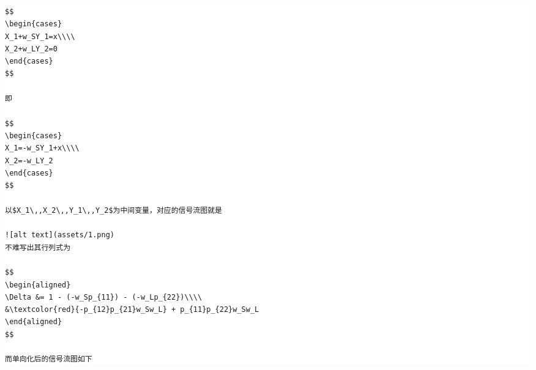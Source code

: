     $$
    \begin{cases}
    X_1+w_SY_1=x\\\\
    X_2+w_LY_2=0
    \end{cases}
    $$

    即

    $$
    \begin{cases}
    X_1=-w_SY_1+x\\\\
    X_2=-w_LY_2
    \end{cases}
    $$

    以$X_1\,,X_2\,,Y_1\,,Y_2$为中间变量，对应的信号流图就是

    ![alt text](assets/1.png)
    不难写出其行列式为

    $$
    \begin{aligned}
    \Delta &= 1 - (-w_Sp_{11}) - (-w_Lp_{22})\\\\
    &\textcolor{red}{-p_{12}p_{21}w_Sw_L} + p_{11}p_{22}w_Sw_L
    \end{aligned}
    $$

    而单向化后的信号流图如下
